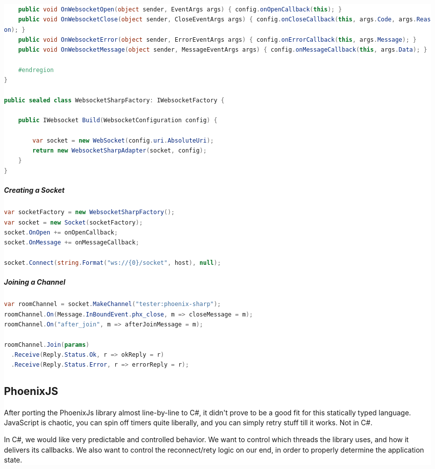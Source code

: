 ```cs
	public void OnWebsocketOpen(object sender, EventArgs args) { config.onOpenCallback(this); }
	public void OnWebsocketClose(object sender, CloseEventArgs args) { config.onCloseCallback(this, args.Code, args.Reason); }
	public void OnWebsocketError(object sender, ErrorEventArgs args) { config.onErrorCallback(this, args.Message); }
	public void OnWebsocketMessage(object sender, MessageEventArgs args) { config.onMessageCallback(this, args.Data); }

	#endregion
}

public sealed class WebsocketSharpFactory: IWebsocketFactory {

	public IWebsocket Build(WebsocketConfiguration config) {

		var socket = new WebSocket(config.uri.AbsoluteUri);
		return new WebsocketSharpAdapter(socket, config);
	}
}
```

##### Creating a Socket

```cs
var socketFactory = new WebsocketSharpFactory();
var socket = new Socket(socketFactory);
socket.OnOpen += onOpenCallback;
socket.OnMessage += onMessageCallback;

socket.Connect(string.Format("ws://{0}/socket", host), null);
```

##### Joining a Channel

```cs
var roomChannel = socket.MakeChannel("tester:phoenix-sharp");
roomChannel.On(Message.InBoundEvent.phx_close, m => closeMessage = m);
roomChannel.On("after_join", m => afterJoinMessage = m);

roomChannel.Join(params)
  .Receive(Reply.Status.Ok, r => okReply = r)
  .Receive(Reply.Status.Error, r => errorReply = r);
```

## PhoenixJS

After porting the PhoenixJs library almost line-by-line to C#, it didn't prove to be a good fit for this statically typed language. JavaScript is chaotic, you can spin off timers quite liberally, and you can simply retry stuff till it works. Not in C#.

In C#, we would like very predictable and controlled behavior. We want to control which threads the library uses, and how it delivers its callbacks. We also want to control the reconnect/rety logic on our end, in order to properly determine the application state.
